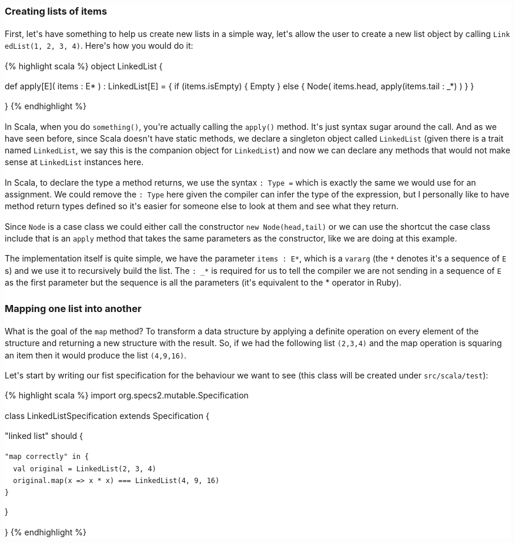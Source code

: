 ### Creating lists of items

First, let's have something to help us create new lists in a simple way, let's allow the user to create a new list object by calling `LinkedList(1, 2, 3, 4)`. Here's how you would do it:

{% highlight scala %}
object LinkedList {

  def apply[E]( items : E* ) : LinkedList[E] = {
    if (items.isEmpty) {
      Empty
    } else {
      Node( items.head, apply(items.tail : _*) )
    }
  }

}
{% endhighlight %}

In Scala, when you do `something()`, you're actually calling the `apply()` method. It's just syntax sugar around the call. And as we have seen before, since Scala doesn't have static methods, we declare a singleton object called `LinkedList` (given there is a trait named `LinkedList`, we say this is the companion object for `LinkedList`) and now we can declare any methods that would not make sense at `LinkedList` instances here.

In Scala, to declare the type a method returns, we use the syntax `: Type =` which is exactly the same we would use for an assignment. We could remove the `: Type` here given the compiler can infer the type of the expression, but I personally like to have method return types defined so it's easier for someone else to look at them and see what they return.

Since `Node` is a case class we could either call the constructor `new Node(head,tail)` or we can use the shortcut the case class include that is an `apply` method that takes the same parameters as the constructor, like we are doing at this example.

The implementation itself is quite simple, we have the parameter `items : E*`, which is a `vararg` (the `*` denotes it's a sequence of `E`s) and we use it to recursively build the list. The `: _*` is required for us to tell the compiler we are not sending in a sequence of `E` as the first parameter but the sequence is all the parameters (it's equivalent to the * operator in Ruby).

### Mapping one list into another

What is the goal of the `map` method? To transform a data structure by applying a definite operation on every element of the structure and returning a new structure with the result. So, if we had the following list `(2,3,4)` and the map operation is squaring an item then it would produce the list `(4,9,16)`.

Let's start by writing our fist specification for the behaviour we want to see (this class will be created under `src/scala/test`):

{% highlight scala %}
import org.specs2.mutable.Specification

class LinkedListSpecification extends Specification {

  "linked list" should {

    "map correctly" in {
      val original = LinkedList(2, 3, 4)
      original.map(x => x * x) === LinkedList(4, 9, 16)
    }

  }

}
{% endhighlight %}
